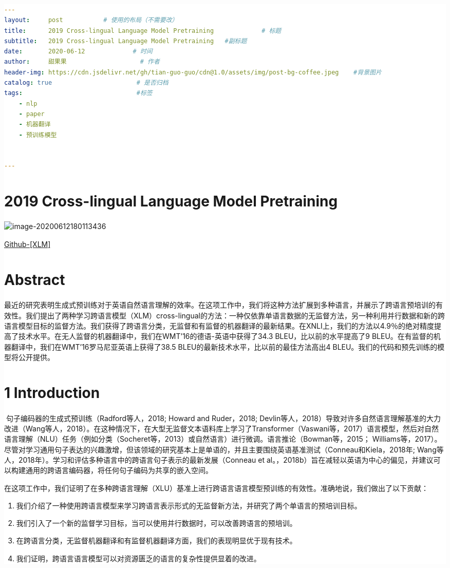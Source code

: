 ```yaml
---
layout:     post           # 使用的布局（不需要改）
title:      2019 Cross-lingual Language Model Pretraining             # 标题 
subtitle:   2019 Cross-lingual Language Model Pretraining   #副标题
date:       2020-06-12             # 时间
author:     甜果果                    # 作者
header-img: https://cdn.jsdelivr.net/gh/tian-guo-guo/cdn@1.0/assets/img/post-bg-coffee.jpeg    #背景图片
catalog: true                       # 是否归档
tags:                               #标签
    - nlp
    - paper
    - 机器翻译
    - 预训练模型


---
```


# 2019 Cross-lingual Language Model Pretraining

![image-20200612180113436](https://tva1.sinaimg.cn/large/007S8ZIlly1gfpntvn0ipj30l004at9a.jpg)

[Github-[XLM]](https://github.com/facebookresearch/XLM)

# Abstract

​		最近的研究表明生成式预训练对于英语自然语言理解的效率。在这项工作中，我们将这种方法扩展到多种语言，并展示了跨语言预培训的有效性。我们提出了两种学习跨语言模型（XLM）cross-lingual的方法：一种仅依靠单语言数据的无监督方法，另一种利用并行数据和新的跨语言模型目标的监督方法。我们获得了跨语言分类，无监督和有监督的机器翻译的最新结果。在XNLI上，我们的方法以4.9％的绝对精度提高了技术水平。在无人监督的机器翻译中，我们在WMT’16的德语-英语中获得了34.3 BLEU，比以前的水平提高了9 BLEU。在有监督的机器翻译中，我们在WMT’16罗马尼亚英语上获得了38.5 BLEU的最新技术水平，比以前的最佳方法高出4 BLEU。我们的代码和预先训练的模型将公开提供。

# 1 Introduction

​		句子编码器的生成式预训练（Radford等人，2018; Howard and Ruder，2018; Devlin等人，2018）导致对许多自然语言理解基准的大力改进（Wang等人，2018）。在这种情况下，在大型无监督文本语料库上学习了Transformer（Vaswani等，2017）语言模型，然后对自然语言理解（NLU）任务（例如分类（Socheret等，2013）或自然语言）进行微调。语言推论（Bowman等，2015； Williams等，2017）。尽管对学习通用句子表达的兴趣激增，但该领域的研究基本上是单语的，并且主要围绕英语基准测试（Conneau和Kiela，2018年; Wang等人，2018年）。学习和评估多种语言中的跨语言句子表示的最新发展（Conneau et al。，2018b）旨在减轻以英语为中心的偏见，并建议可以构建通用的跨语言编码器，将任何句子编码为共享的嵌入空间。

​		在这项工作中，我们证明了在多种跨语言理解（XLU）基准上进行跨语言语言模型预训练的有效性。准确地说，我们做出了以下贡献：

1. 我们介绍了一种使用跨语言模型来学习跨语言表示形式的无监督新方法，并研究了两个单语言的预培训目标。

2. 我们引入了一个新的监督学习目标，当可以使用并行数据时，可以改善跨语言的预培训。

3. 在跨语言分类，无监督机器翻译和有监督机器翻译方面，我们的表现明显优于现有技术。

4. 我们证明，跨语言语言模型可以对资源匮乏的语言的复杂性提供显着的改进。
